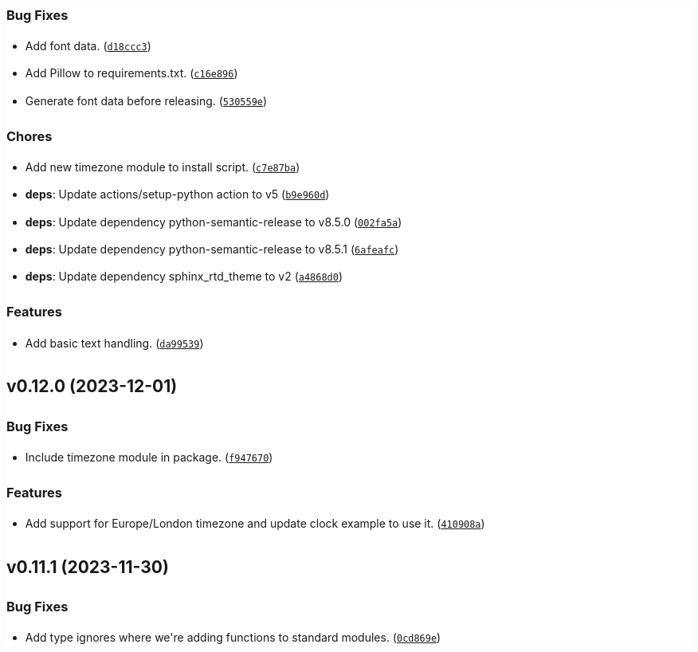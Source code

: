 ### Bug Fixes

- Add font data.
  ([`d18ccc3`](https://github.com/andrewjw/i75/commit/d18ccc3649f65fa024f3de6c7995adfebdc9c719))

- Add Pillow to requirements.txt.
  ([`c16e896`](https://github.com/andrewjw/i75/commit/c16e8962a9219b4dd60842ef06532afea2fff6a7))

- Generate font data before releasing.
  ([`530559e`](https://github.com/andrewjw/i75/commit/530559e70663955df99f5dc784563cf6c587895f))

### Chores

- Add new timezone module to install script.
  ([`c7e87ba`](https://github.com/andrewjw/i75/commit/c7e87baad231d5873b9a7238798cafcdd3dcdb7d))

- **deps**: Update actions/setup-python action to v5
  ([`b9e960d`](https://github.com/andrewjw/i75/commit/b9e960db167874b0a2e91b693fb85e273878fc10))

- **deps**: Update dependency python-semantic-release to v8.5.0
  ([`002fa5a`](https://github.com/andrewjw/i75/commit/002fa5ac4d44a0fd620c78c25dcd5895ccadc7fa))

- **deps**: Update dependency python-semantic-release to v8.5.1
  ([`6afeafc`](https://github.com/andrewjw/i75/commit/6afeafc3c455a6e3c93ba6cbba3cb2d17264ad3b))

- **deps**: Update dependency sphinx_rtd_theme to v2
  ([`a4868d0`](https://github.com/andrewjw/i75/commit/a4868d0918ee0226248c6e0279b8b1574be070a2))

### Features

- Add basic text handling.
  ([`da99539`](https://github.com/andrewjw/i75/commit/da995391b578a0d03ef1c0ee3fe537198ad2be8f))


## v0.12.0 (2023-12-01)

### Bug Fixes

- Include timezone module in package.
  ([`f947670`](https://github.com/andrewjw/i75/commit/f9476709e045864819a430ee94ac8f6a11e0eb37))

### Features

- Add support for Europe/London timezone and update clock example to use it.
  ([`410908a`](https://github.com/andrewjw/i75/commit/410908aab3f80b92dfa079c594db3c3f07490687))


## v0.11.1 (2023-11-30)

### Bug Fixes

- Add type ignores where we're adding functions to standard modules.
  ([`0cd869e`](https://github.com/andrewjw/i75/commit/0cd869e1cc60dcf8be64b74daffc5354ad1016f8))

